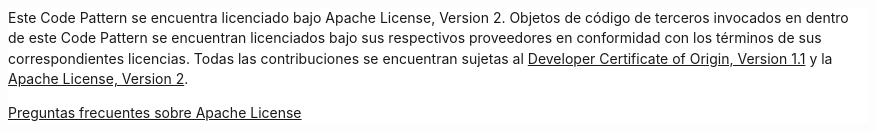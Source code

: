 
Este Code Pattern se encuentra licenciado bajo Apache License, Version 2. Objetos de código de terceros invocados en dentro de este Code Pattern se encuentran licenciados bajo sus respectivos proveedores en conformidad con los términos de sus correspondientes licencias. Todas las contribuciones se encuentran sujetas al [Developer Certificate of Origin, Version 1.1](https://developercertificate.org/) y la [Apache License, Version 2](https://www.apache.org/licenses/LICENSE-2.0.txt).

[Preguntas frecuentes sobre Apache License](https://www.apache.org/foundation/license-faq.html#WhatDoesItMEAN)
